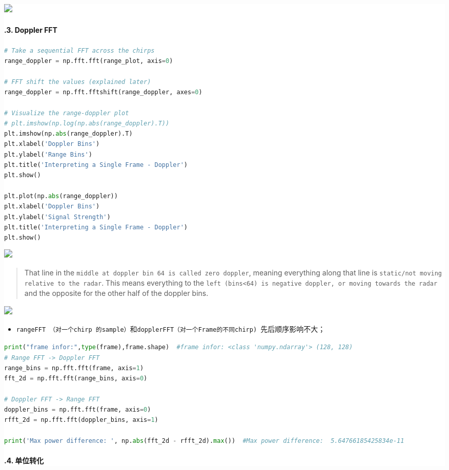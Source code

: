 ![](https://lddpicture.oss-cn-beijing.aliyuncs.com/picture/image-20210901101058961.png)

#### .3. Doppler FFT

```python
# Take a sequential FFT across the chirps
range_doppler = np.fft.fft(range_plot, axis=0)

# FFT shift the values (explained later)
range_doppler = np.fft.fftshift(range_doppler, axes=0)

# Visualize the range-doppler plot
# plt.imshow(np.log(np.abs(range_doppler).T))
plt.imshow(np.abs(range_doppler).T)
plt.xlabel('Doppler Bins')
plt.ylabel('Range Bins')
plt.title('Interpreting a Single Frame - Doppler')
plt.show()

plt.plot(np.abs(range_doppler))
plt.xlabel('Doppler Bins')
plt.ylabel('Signal Strength')
plt.title('Interpreting a Single Frame - Doppler')
plt.show()
```

![](https://lddpicture.oss-cn-beijing.aliyuncs.com/picture/image-20210901101436884.png)

> That line in the `middle at doppler bin 64 is called zero doppler`, meaning everything along that line is `static/not moving relative to the radar`. This means everything to the `left (bins<64) is negative doppler, or moving towards the radar `and the opposite for the other half of the doppler bins.

![](https://lddpicture.oss-cn-beijing.aliyuncs.com/picture/image-20211028103918183.png)

- `rangeFFT （对一个chirp 的sample）`和`dopplerFFT（对一个Frame的不同chirp) `先后顺序影响不大；

```python
print("frame infor:",type(frame),frame.shape)  #frame infor: <class 'numpy.ndarray'> (128, 128)
# Range FFT -> Doppler FFT
range_bins = np.fft.fft(frame, axis=1)
fft_2d = np.fft.fft(range_bins, axis=0)

# Doppler FFT -> Range FFT
doppler_bins = np.fft.fft(frame, axis=0)
rfft_2d = np.fft.fft(doppler_bins, axis=1)

print('Max power difference: ', np.abs(fft_2d - rfft_2d).max())  #Max power difference:  5.64766185425834e-11
```

#### .4. 单位转化
